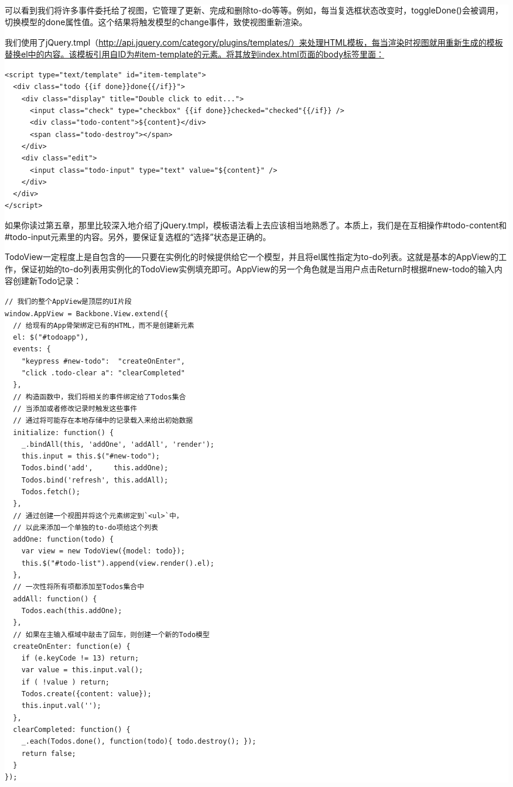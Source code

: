 可以看到我们将许多事件委托给了视图，它管理了更新、完成和删除to-do等等。例如，每当复选框状态改变时，toggleDone()会被调用，切换模型的done属性值。这个结果将触发模型的change事件，致使视图重新渲染。

我们使用了jQuery.tmpl（http://api.jquery.com/category/plugins/templates/）来处理HTML模板，每当渲染时视图就用重新生成的模板替换el中的内容。该模板引用自ID为#item-template的元素。将其放到index.html页面的body标签里面：

	<script type="text/template" id="item-template">
	  <div class="todo {{if done}}done{{/if}}">
		<div class="display" title="Double click to edit...">
		  <input class="check" type="checkbox" {{if done}}checked="checked"{{/if}} />
		  <div class="todo-content">${content}</div>
		  <span class="todo-destroy"></span>
		</div>
		<div class="edit">
		  <input class="todo-input" type="text" value="${content}" />
		</div>
	  </div>
	</script>

如果你读过第五章，那里比较深入地介绍了jQuery.tmpl，模板语法看上去应该相当地熟悉了。本质上，我们是在互相操作#todo-content和#todo-input元素里的内容。另外，要保证复选框的“选择”状态是正确的。

TodoView一定程度上是自包含的——只要在实例化的时候提供给它一个模型，并且将el属性指定为to-do列表。这就是基本的AppView的工作，保证初始的to-do列表用实例化的TodoView实例填充即可。AppView的另一个角色就是当用户点击Return时根据#new-todo的输入内容创建新Todo记录：

	// 我们的整个AppView是顶层的UI片段
	window.AppView = Backbone.View.extend({
	  // 给现有的App骨架绑定已有的HTML，而不是创建新元素
	  el: $("#todoapp"),
	  events: {
		"keypress #new-todo":  "createOnEnter",
		"click .todo-clear a": "clearCompleted"
	  },
	  // 构造函数中，我们将相关的事件绑定给了Todos集合
	  // 当添加或者修改记录时触发这些事件
	  // 通过将可能存在本地存储中的记录载入来给出初始数据 
	  initialize: function() {
		_.bindAll(this, 'addOne', 'addAll', 'render');
		this.input = this.$("#new-todo");
		Todos.bind('add',     this.addOne);
		Todos.bind('refresh', this.addAll);
		Todos.fetch();
	  },
	  // 通过创建一个视图并将这个元素绑定到`<ul>`中，
	  // 以此来添加一个单独的to-do项给这个列表
	  addOne: function(todo) {
		var view = new TodoView({model: todo});
		this.$("#todo-list").append(view.render().el);
	  },
	  // 一次性将所有项都添加至Todos集合中
	  addAll: function() {
		Todos.each(this.addOne);
	  },
	  // 如果在主输入框域中敲击了回车，则创建一个新的Todo模型
	  createOnEnter: function(e) {
		if (e.keyCode != 13) return;
		var value = this.input.val();
		if ( !value ) return;
		Todos.create({content: value});
		this.input.val('');
	  },
	  clearCompleted: function() {
		_.each(Todos.done(), function(todo){ todo.destroy(); });
		return false;
	  }
	});
